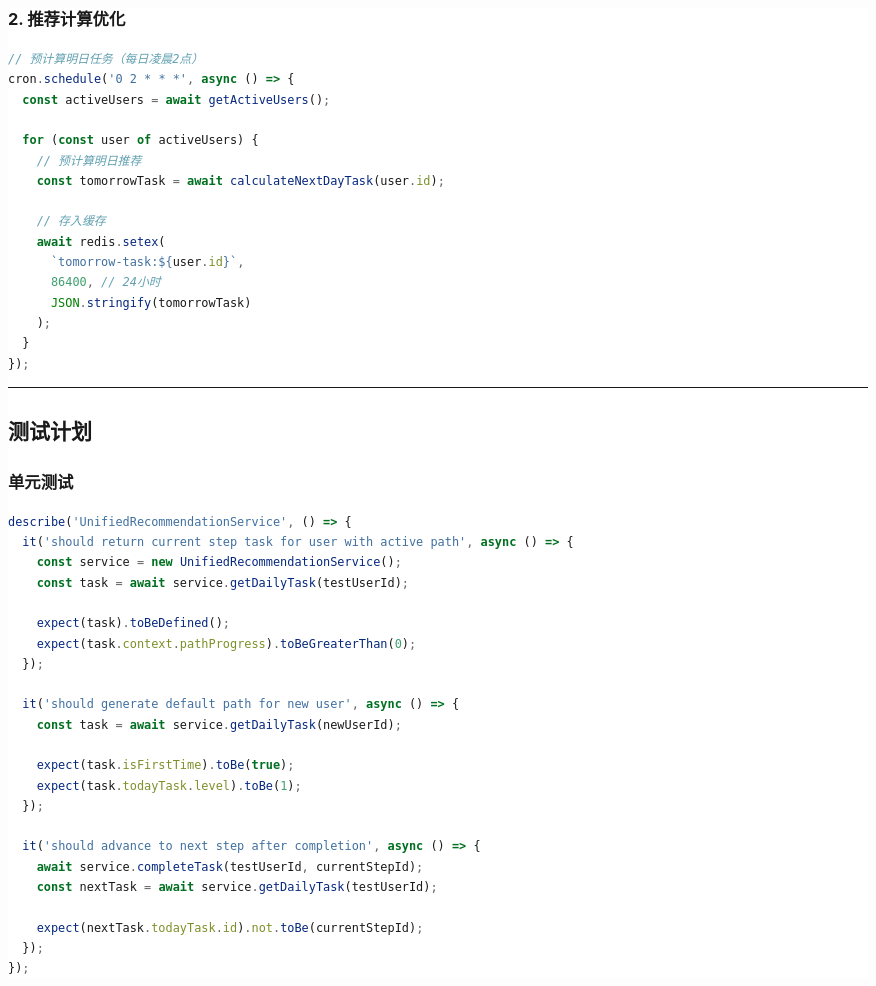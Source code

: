 ### 2. 推荐计算优化

```typescript
// 预计算明日任务（每日凌晨2点）
cron.schedule('0 2 * * *', async () => {
  const activeUsers = await getActiveUsers();

  for (const user of activeUsers) {
    // 预计算明日推荐
    const tomorrowTask = await calculateNextDayTask(user.id);

    // 存入缓存
    await redis.setex(
      `tomorrow-task:${user.id}`,
      86400, // 24小时
      JSON.stringify(tomorrowTask)
    );
  }
});
```

---

## 测试计划

### 单元测试

```typescript
describe('UnifiedRecommendationService', () => {
  it('should return current step task for user with active path', async () => {
    const service = new UnifiedRecommendationService();
    const task = await service.getDailyTask(testUserId);

    expect(task).toBeDefined();
    expect(task.context.pathProgress).toBeGreaterThan(0);
  });

  it('should generate default path for new user', async () => {
    const task = await service.getDailyTask(newUserId);

    expect(task.isFirstTime).toBe(true);
    expect(task.todayTask.level).toBe(1);
  });

  it('should advance to next step after completion', async () => {
    await service.completeTask(testUserId, currentStepId);
    const nextTask = await service.getDailyTask(testUserId);

    expect(nextTask.todayTask.id).not.toBe(currentStepId);
  });
});
```
